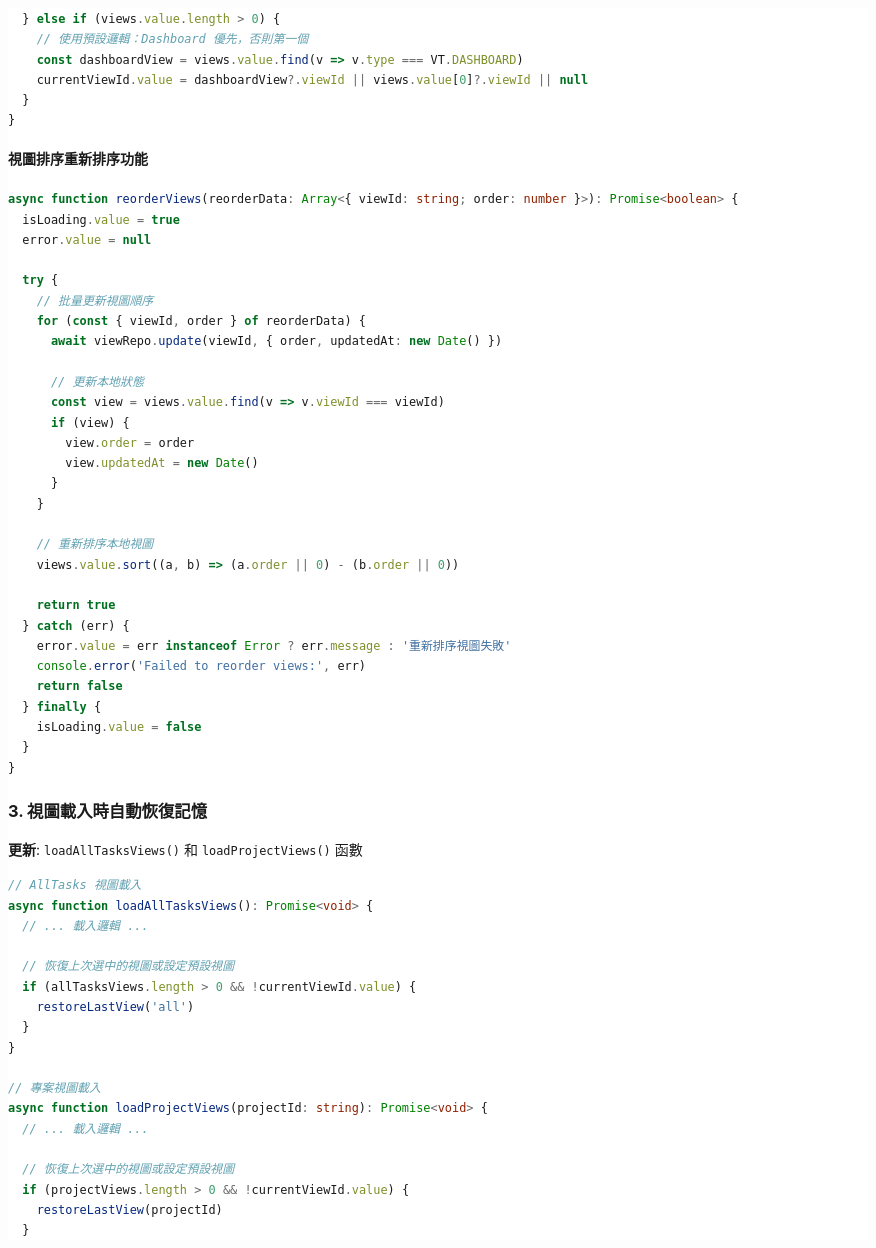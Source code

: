 ```typescript
  } else if (views.value.length > 0) {
    // 使用預設邏輯：Dashboard 優先，否則第一個
    const dashboardView = views.value.find(v => v.type === VT.DASHBOARD)
    currentViewId.value = dashboardView?.viewId || views.value[0]?.viewId || null
  }
}
```

#### 視圖排序重新排序功能
```typescript
async function reorderViews(reorderData: Array<{ viewId: string; order: number }>): Promise<boolean> {
  isLoading.value = true
  error.value = null

  try {
    // 批量更新視圖順序
    for (const { viewId, order } of reorderData) {
      await viewRepo.update(viewId, { order, updatedAt: new Date() })
      
      // 更新本地狀態
      const view = views.value.find(v => v.viewId === viewId)
      if (view) {
        view.order = order
        view.updatedAt = new Date()
      }
    }

    // 重新排序本地視圖
    views.value.sort((a, b) => (a.order || 0) - (b.order || 0))
    
    return true
  } catch (err) {
    error.value = err instanceof Error ? err.message : '重新排序視圖失敗'
    console.error('Failed to reorder views:', err)
    return false
  } finally {
    isLoading.value = false
  }
}
```

### 3. 視圖載入時自動恢復記憶
**更新**: `loadAllTasksViews()` 和 `loadProjectViews()` 函數

```typescript
// AllTasks 視圖載入
async function loadAllTasksViews(): Promise<void> {
  // ... 載入邏輯 ...
  
  // 恢復上次選中的視圖或設定預設視圖
  if (allTasksViews.length > 0 && !currentViewId.value) {
    restoreLastView('all')
  }
}

// 專案視圖載入
async function loadProjectViews(projectId: string): Promise<void> {
  // ... 載入邏輯 ...
  
  // 恢復上次選中的視圖或設定預設視圖
  if (projectViews.length > 0 && !currentViewId.value) {
    restoreLastView(projectId)
  }
```